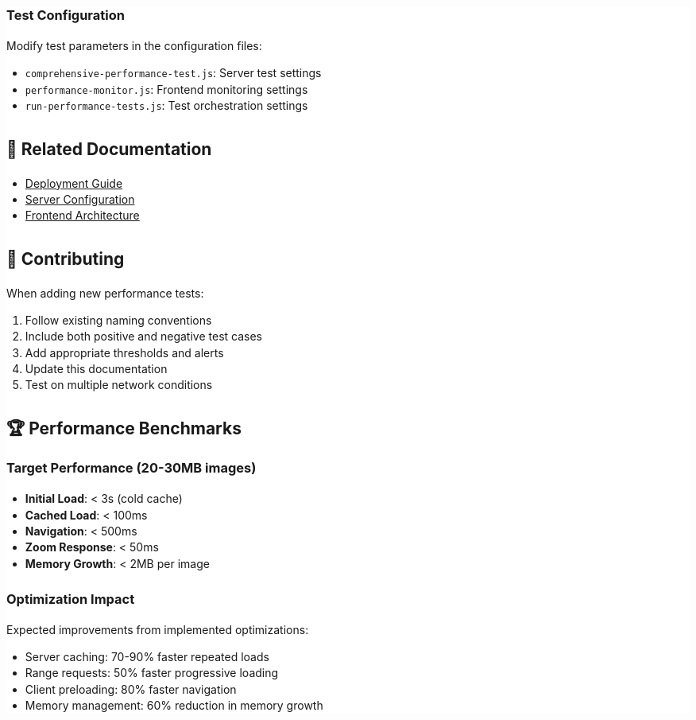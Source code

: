 ### Test Configuration

Modify test parameters in the configuration files:
- `comprehensive-performance-test.js`: Server test settings
- `performance-monitor.js`: Frontend monitoring settings  
- `run-performance-tests.js`: Test orchestration settings

## 🔗 Related Documentation

- [Deployment Guide](./DEPLOYMENT_GUIDE.md)
- [Server Configuration](./server.js)
- [Frontend Architecture](./public/app.js)

## 📝 Contributing

When adding new performance tests:
1. Follow existing naming conventions
2. Include both positive and negative test cases
3. Add appropriate thresholds and alerts
4. Update this documentation
5. Test on multiple network conditions

## 🏆 Performance Benchmarks

### Target Performance (20-30MB images)
- **Initial Load**: < 3s (cold cache)
- **Cached Load**: < 100ms
- **Navigation**: < 500ms
- **Zoom Response**: < 50ms
- **Memory Growth**: < 2MB per image

### Optimization Impact
Expected improvements from implemented optimizations:
- Server caching: 70-90% faster repeated loads
- Range requests: 50% faster progressive loading
- Client preloading: 80% faster navigation
- Memory management: 60% reduction in memory growth